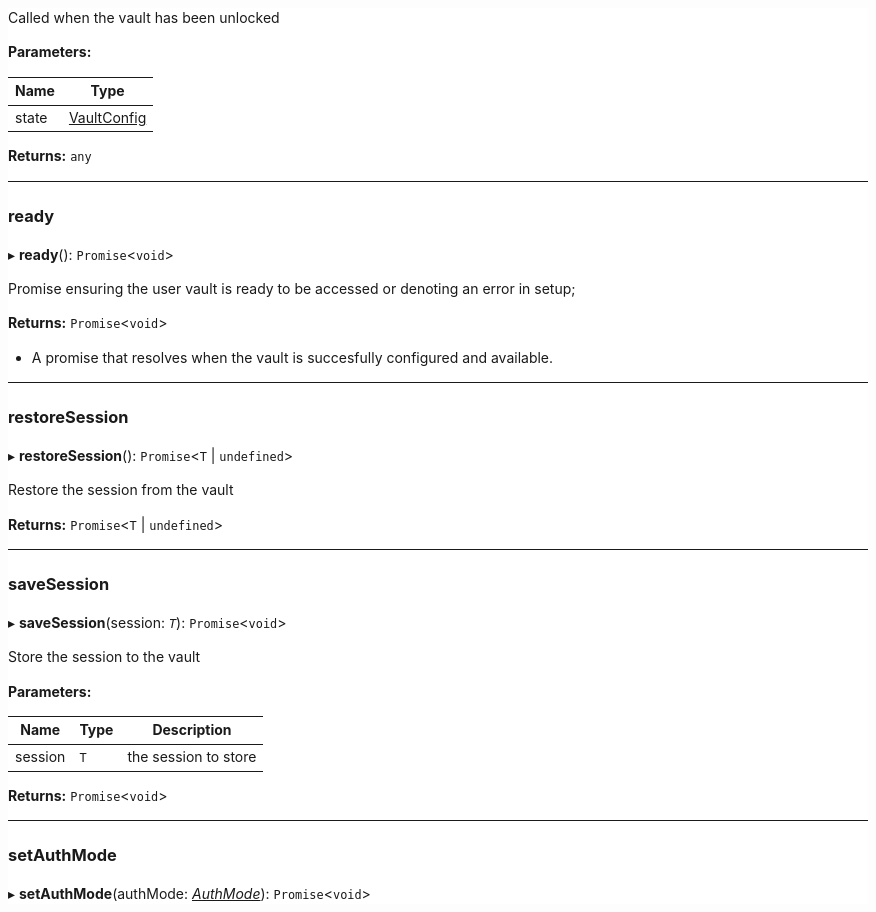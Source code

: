 Called when the vault has been unlocked

**Parameters:**

| Name | Type |
| ------ | ------ |
| state | [VaultConfig](#vaultconfig) |

**Returns:** `any`

___
<a id="identityvaultuser.ready"></a>

###  ready

▸ **ready**(): `Promise`<`void`>

Promise ensuring the user vault is ready to be accessed or denoting an error in setup;

**Returns:** `Promise`<`void`>
- A promise that resolves when the vault is succesfully configured and available.

___
<a id="identityvaultuser.restoresession"></a>

###  restoreSession

▸ **restoreSession**(): `Promise`<`T` \| `undefined`>

Restore the session from the vault

**Returns:** `Promise`<`T` \| `undefined`>

___
<a id="identityvaultuser.savesession"></a>

###  saveSession

▸ **saveSession**(session: *`T`*): `Promise`<`void`>

Store the session to the vault

**Parameters:**

| Name | Type | Description |
| ------ | ------ | ------ |
| session | `T` |  the session to store |

**Returns:** `Promise`<`void`>

___
<a id="identityvaultuser.setauthmode"></a>

###  setAuthMode

▸ **setAuthMode**(authMode: *[AuthMode](#authmode)*): `Promise`<`void`>
